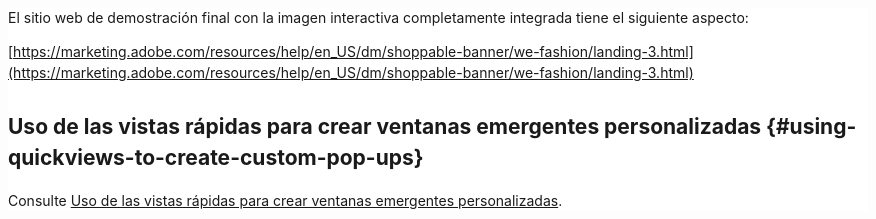 El sitio web de demostración final con la imagen interactiva completamente integrada tiene el siguiente aspecto:

[https://marketing.adobe.com/resources/help/en_US/dm/shoppable-banner/we-fashion/landing-3.html](https://marketing.adobe.com/resources/help/en_US/dm/shoppable-banner/we-fashion/landing-3.html)

## Uso de las vistas rápidas para crear ventanas emergentes personalizadas {#using-quickviews-to-create-custom-pop-ups}

Consulte [Uso de las vistas rápidas para crear ventanas emergentes personalizadas](/help/assets/custom-pop-ups.md).
